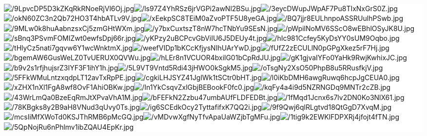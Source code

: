 <img src="https://image.tmdb.org/t/p/original/9LpvcDP5D3kZKqRkRNoeRjVl6Oj.jpg" alt="/9LpvcDP5D3kZKqRkRNoeRjVl6Oj.jpg" title="/9LpvcDP5D3kZKqRkRNoeRjVl6Oj.jpg"><img src="https://image.tmdb.org/t/p/original/ls97Z4YhRSz6jrVGPi2awNl2BSu.jpg" alt="/ls97Z4YhRSz6jrVGPi2awNl2BSu.jpg" title="/ls97Z4YhRSz6jrVGPi2awNl2BSu.jpg"><img src="https://image.tmdb.org/t/p/original/3eycDWupJWpAF7Pu8TIxNxGrS0Z.jpg" alt="/3eycDWupJWpAF7Pu8TIxNxGrS0Z.jpg" title="/3eycDWupJWpAF7Pu8TIxNxGrS0Z.jpg"><img src="https://image.tmdb.org/t/p/original/okN60ZC3n2Qb72HO3T4hbATLv9V.jpg" alt="/okN60ZC3n2Qb72HO3T4hbATLv9V.jpg" title="/okN60ZC3n2Qb72HO3T4hbATLv9V.jpg"><img src="https://image.tmdb.org/t/p/original/xEekpSC8TEiM0aZvoPTF5U8yeGA.jpg" alt="/xEekpSC8TEiM0aZvoPTF5U8yeGA.jpg" title="/xEekpSC8TEiM0aZvoPTF5U8yeGA.jpg"><img src="https://image.tmdb.org/t/p/original/BQ7jjr8EULhnpoASSRUulhPSwb.jpg" alt="/BQ7jjr8EULhnpoASSRUulhPSwb.jpg" title="/BQ7jjr8EULhnpoASSRUulhPSwb.jpg"><img src="https://image.tmdb.org/t/p/original/9MLw0k8huAabnzsxCj5zmGHtWXm.jpg" alt="/9MLw0k8huAabnzsxCj5zmGHtWXm.jpg" title="/9MLw0k8huAabnzsxCj5zmGHtWXm.jpg"><img src="https://image.tmdb.org/t/p/original/y7bxCuxtszT8nW7hcTNbYu9SEsN.jpg" alt="/y7bxCuxtszT8nW7hcTNbYu9SEsN.jpg" title="/y7bxCuxtszT8nW7hcTNbYu9SEsN.jpg"><img src="https://image.tmdb.org/t/p/original/pWpilNoMV6SScO8wEBhlOSyJK8U.jpg" alt="/pWpilNoMV6SScO8wEBhlOSyJK8U.jpg" title="/pWpilNoMV6SScO8wEBhlOSyJK8U.jpg"><img src="https://image.tmdb.org/t/p/original/sBnq3PSvmFOMIZwt0ewfsDpj66r.jpg" alt="/sBnq3PSvmFOMIZwt0ewfsDpj66r.jpg" title="/sBnq3PSvmFOMIZwt0ewfsDpj66r.jpg"><img src="https://image.tmdb.org/t/p/original/yKPzy2uBCPcvGbViIU6J5DEUy4t.jpg" alt="/yKPzy2uBCPcvGbViIU6J5DEUy4t.jpg" title="/yKPzy2uBCPcvGbViIU6J5DEUy4t.jpg"><img src="https://image.tmdb.org/t/p/original/hIc981Ccfey5KyDsYY0sUM9Oqbo.jpg" alt="/hIc981Ccfey5KyDsYY0sUM9Oqbo.jpg" title="/hIc981Ccfey5KyDsYY0sUM9Oqbo.jpg"><img src="https://image.tmdb.org/t/p/original/tHlyCz5nati7gqvw6Y1wcWnktmX.jpg" alt="/tHlyCz5nati7gqvw6Y1wcWnktmX.jpg" title="/tHlyCz5nati7gqvw6Y1wcWnktmX.jpg"><img src="https://image.tmdb.org/t/p/original/weefVIDp1bKCcKfjysNIhUArYwD.jpg" alt="/weefVIDp1bKCcKfjysNIhUArYwD.jpg" title="/weefVIDp1bKCcKfjysNIhUArYwD.jpg"><img src="https://image.tmdb.org/t/p/original/fUfZ2zECULlN0pGPgXkez5rF7Hj.jpg" alt="/fUfZ2zECULlN0pGPgXkez5rF7Hj.jpg" title="/fUfZ2zECULlN0pGPgXkez5rF7Hj.jpg"><img src="https://image.tmdb.org/t/p/original/bgemAW6GusWeLZ0TvUERUX0QVWu.jpg" alt="/bgemAW6GusWeLZ0TvUERUX0QVWu.jpg" title="/bgemAW6GusWeLZ0TvUERUX0QVWu.jpg"><img src="https://image.tmdb.org/t/p/original/hLEr8n1VCUOR4bxilG01bCpRdJU.jpg" alt="/hLEr8n1VCUOR4bxilG01bCpRdJU.jpg" title="/hLEr8n1VCUOR4bxilG01bCpRdJU.jpg"><img src="https://image.tmdb.org/t/p/original/gK1gjvaIYFo0YaHk9RwjKwhixJC.jpg" alt="/gK1gjvaIYFo0YaHk9RwjKwhixJC.jpg" title="/gK1gjvaIYFo0YaHk9RwjKwhixJC.jpg"><img src="https://image.tmdb.org/t/p/original/b9v2s1rfjhujsrZ3IYF3F1ihY1h.jpg" alt="/b9v2s1rfjhujsrZ3IYF3F1ihY1h.jpg" title="/b9v2s1rfjhujsrZ3IYF3F1ihY1h.jpg"><img src="https://image.tmdb.org/t/p/original/5L9VT9Vntd5Rdi43jHWO0kSgkM5.jpg" alt="/5L9VT9Vntd5Rdi43jHWO0kSgkM5.jpg" title="/5L9VT9Vntd5Rdi43jHWO0kSgkM5.jpg"><img src="https://image.tmdb.org/t/p/original/oTsgNy2XsO50PhpB8u5RRusfkjV.jpg" alt="/oTsgNy2XsO50PhpB8u5RRusfkjV.jpg" title="/oTsgNy2XsO50PhpB8u5RRusfkjV.jpg"><img src="https://image.tmdb.org/t/p/original/5FFkWMuLntzxqdpLT12avTxRpPE.jpg" alt="/5FFkWMuLntzxqdpLT12avTxRpPE.jpg" title="/5FFkWMuLntzxqdpLT12avTxRpPE.jpg"><img src="https://image.tmdb.org/t/p/original/cgkiLHJSYZ41JglWk1tSCtr0bHT.jpg" alt="/cgkiLHJSYZ41JglWk1tSCtr0bHT.jpg" title="/cgkiLHJSYZ41JglWk1tSCtr0bHT.jpg"><img src="https://image.tmdb.org/t/p/original/l0iKbDMH6awgRuwq6hcpJgCEUA0.jpg" alt="/l0iKbDMH6awgRuwq6hcpJgCEUA0.jpg" title="/l0iKbDMH6awgRuwq6hcpJgCEUA0.jpg"><img src="https://image.tmdb.org/t/p/original/xZHX1nXl1FgA8wf8OvF1AhiOBKw.jpg" alt="/xZHX1nXl1FgA8wf8OvF1AhiOBKw.jpg" title="/xZHX1nXl1FgA8wf8OvF1AhiOBKw.jpg"><img src="https://image.tmdb.org/t/p/original/In1YkCsqvZxlGbjBEBookF0fc0.jpg" alt="/In1YkCsqvZxlGbjBEBookF0fc0.jpg" title="/In1YkCsqvZxlGbjBEBookF0fc0.jpg"><img src="https://image.tmdb.org/t/p/original/kqFy4a4i9d5NZRNGDq9MNTr2cZB.jpg" alt="/kqFy4a4i9d5NZRNGDq9MNTr2cZB.jpg" title="/kqFy4a4i9d5NZRNGDq9MNTr2cZB.jpg"><img src="https://image.tmdb.org/t/p/original/43WrLmQa0BzeEqRmJtXPvaVhA1M.jpg" alt="/43WrLmQa0BzeEqRmJtXPvaVhA1M.jpg" title="/43WrLmQa0BzeEqRmJtXPvaVhA1M.jpg"><img src="https://image.tmdb.org/t/p/original/bFEFkN2Zzbu47umbAUfFLDFEDBt.jpg" alt="/bFEFkN2Zzbu47umbAUfFLDFEDBt.jpg" title="/bFEFkN2Zzbu47umbAUfFLDFEDBt.jpg"><img src="https://image.tmdb.org/t/p/original/1fMqd1Jcnx6s7lv2DN0Ko3NlX61.jpg" alt="/1fMqd1Jcnx6s7lv2DN0Ko3NlX61.jpg" title="/1fMqd1Jcnx6s7lv2DN0Ko3NlX61.jpg"><img src="https://image.tmdb.org/t/p/original/78KBgks8y2B9aH8VNud3qUvy0Ts.jpg" alt="/78KBgks8y2B9aH8VNud3qUvy0Ts.jpg" title="/78KBgks8y2B9aH8VNud3qUvy0Ts.jpg"><img src="https://image.tmdb.org/t/p/original/ig6SCEdkOcy2TyttafifxK7QQ2i.jpg" alt="/ig6SCEdkOcy2TyttafifxK7QQ2i.jpg" title="/ig6SCEdkOcy2TyttafifxK7QQ2i.jpg"><img src="https://image.tmdb.org/t/p/original/9f9Qwj6qlRLgtvd18QtGgD7XvqM.jpg" alt="/9f9Qwj6qlRLgtvd18QtGgD7XvqM.jpg" title="/9f9Qwj6qlRLgtvd18QtGgD7XvqM.jpg"><img src="https://image.tmdb.org/t/p/original/mcsIiMfXWoTd0KSJThRMB6pMcGQ.jpg" alt="/mcsIiMfXWoTd0KSJThRMB6pMcGQ.jpg" title="/mcsIiMfXWoTd0KSJThRMB6pMcGQ.jpg"><img src="https://image.tmdb.org/t/p/original/vMDvwXgfNyTfvApaUaWZjbTgMFu.jpg" alt="/vMDvwXgfNyTfvApaUaWZjbTgMFu.jpg" title="/vMDvwXgfNyTfvApaUaWZjbTgMFu.jpg"><img src="https://image.tmdb.org/t/p/original/1tig9k2EWKlFDPXRj4jfojt4fTN.jpg" alt="/1tig9k2EWKlFDPXRj4jfojt4fTN.jpg" title="/1tig9k2EWKlFDPXRj4jfojt4fTN.jpg"><img src="https://image.tmdb.org/t/p/original/5QpNojRu6nPhlmv1ibZQAU4EpKr.jpg" alt="/5QpNojRu6nPhlmv1ibZQAU4EpKr.jpg" title="/5QpNojRu6nPhlmv1ibZQAU4EpKr.jpg">